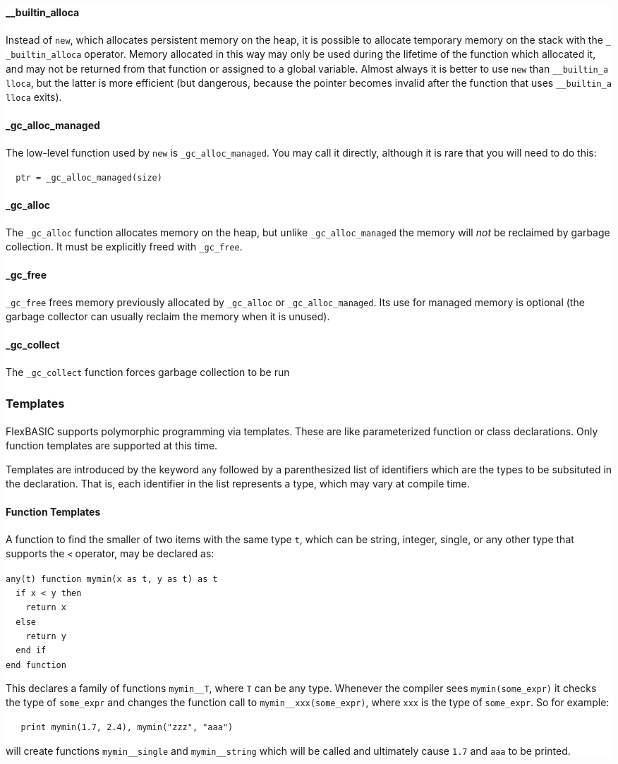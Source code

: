 #### __builtin_alloca

Instead of `new`, which allocates persistent memory on the heap, it is possible to allocate temporary memory on the stack with the `__builtin_alloca` operator. Memory allocated in this way may only be used during the lifetime of the function which allocated it, and may not be returned from that function or assigned to a global variable. Almost always it is better to use `new` than `__builtin_alloca`, but the latter is more efficient (but dangerous, because the pointer becomes invalid after the function that uses `__builtin_alloca` exits).

#### _gc_alloc_managed

The low-level function used by `new` is `_gc_alloc_managed`. You may call it directly, although it is rare that you will need to do this:
```
  ptr = _gc_alloc_managed(size)
```

#### _gc_alloc

The `_gc_alloc` function allocates memory on the heap, but unlike `_gc_alloc_managed` the memory will *not* be reclaimed by garbage collection. It must be explicitly freed with `_gc_free`.

#### _gc_free

`_gc_free` frees memory previously allocated by `_gc_alloc` or `_gc_alloc_managed`. Its use for managed memory is optional (the garbage collector can usually reclaim the memory when it is unused).

#### _gc_collect

The `_gc_collect` function forces garbage collection to be run

### Templates

FlexBASIC supports polymorphic programming via templates. These are like parameterized function or class declarations. Only function templates are supported at this time. 

Templates are introduced by the keyword `any` followed by a parenthesized list of identifiers which are the types to be subsituted in the declaration. That is, each identifier in the list represents a type, which may vary at compile time.

#### Function Templates

A function to find the smaller of two items with the same type `t`, which can be string, integer, single, or any other type that supports the `<` operator, may be declared as:
```
any(t) function mymin(x as t, y as t) as t
  if x < y then
    return x
  else
    return y
  end if
end function
```
This declares a family of functions `mymin__T`, where `T` can be any type. Whenever the compiler sees `mymin(some_expr)` it checks the type of `some_expr` and changes the function call to `mymin__xxx(some_expr)`, where `xxx` is the type of `some_expr`. So for example:
```
   print mymin(1.7, 2.4), mymin("zzz", "aaa")
```
will create functions `mymin__single` and `mymin__string` which will be called and ultimately cause `1.7` and `aaa` to be printed.

